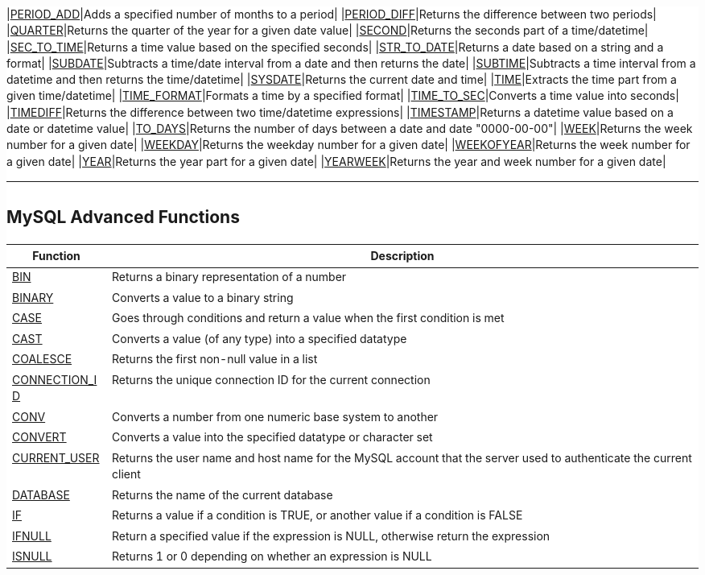 |[PERIOD_ADD](https://www.w3schools.com/sql/func_mysql_period_add.asp)|Adds a specified number of months to a period|
|[PERIOD_DIFF](https://www.w3schools.com/sql/func_mysql_period_diff.asp)|Returns the difference between two periods|
|[QUARTER](https://www.w3schools.com/sql/func_mysql_quarter.asp)|Returns the quarter of the year for a given date value|
|[SECOND](https://www.w3schools.com/sql/func_mysql_second.asp)|Returns the seconds part of a time/datetime|
|[SEC_TO_TIME](https://www.w3schools.com/sql/func_mysql_sec_to_time.asp)|Returns a time value based on the specified seconds|
|[STR_TO_DATE](https://www.w3schools.com/sql/func_mysql_str_to_date.asp)|Returns a date based on a string and a format|
|[SUBDATE](https://www.w3schools.com/sql/func_mysql_subdate.asp)|Subtracts a time/date interval from a date and then returns the date|
|[SUBTIME](https://www.w3schools.com/sql/func_mysql_subtime.asp)|Subtracts a time interval from a datetime and then returns the time/datetime|
|[SYSDATE](https://www.w3schools.com/sql/func_mysql_sysdate.asp)|Returns the current date and time|
|[TIME](https://www.w3schools.com/sql/func_mysql_time.asp)|Extracts the time part from a given time/datetime|
|[TIME_FORMAT](https://www.w3schools.com/sql/func_mysql_time_format.asp)|Formats a time by a specified format|
|[TIME_TO_SEC](https://www.w3schools.com/sql/func_mysql_time_to_sec.asp)|Converts a time value into seconds|
|[TIMEDIFF](https://www.w3schools.com/sql/func_mysql_timediff.asp)|Returns the difference between two time/datetime expressions|
|[TIMESTAMP](https://www.w3schools.com/sql/func_mysql_timestamp.asp)|Returns a datetime value based on a date or datetime value|
|[TO_DAYS](https://www.w3schools.com/sql/func_mysql_to_days.asp)|Returns the number of days between a date and date "0000-00-00"|
|[WEEK](https://www.w3schools.com/sql/func_mysql_week.asp)|Returns the week number for a given date|
|[WEEKDAY](https://www.w3schools.com/sql/func_mysql_weekday.asp)|Returns the weekday number for a given date|
|[WEEKOFYEAR](https://www.w3schools.com/sql/func_mysql_weekofyear.asp)|Returns the week number for a given date|
|[YEAR](https://www.w3schools.com/sql/func_mysql_year.asp)|Returns the year part for a given date|
|[YEARWEEK](https://www.w3schools.com/sql/func_mysql_yearweek.asp)|Returns the year and week number for a given date|

---

## MySQL Advanced Functions

|Function|Description|
|---|---|
|[BIN](https://www.w3schools.com/sql/func_mysql_bin.asp)|Returns a binary representation of a number|
|[BINARY](https://www.w3schools.com/sql/func_mysql_binary.asp)|Converts a value to a binary string|
|[CASE](https://www.w3schools.com/sql/func_mysql_case.asp)|Goes through conditions and return a value when the first condition is met|
|[CAST](https://www.w3schools.com/sql/func_mysql_cast.asp)|Converts a value (of any type) into a specified datatype|
|[COALESCE](https://www.w3schools.com/sql/func_mysql_coalesce.asp)|Returns the first non-null value in a list|
|[CONNECTION_ID](https://www.w3schools.com/sql/func_mysql_connection_id.asp)|Returns the unique connection ID for the current connection|
|[CONV](https://www.w3schools.com/sql/func_mysql_conv.asp)|Converts a number from one numeric base system to another|
|[CONVERT](https://www.w3schools.com/sql/func_mysql_convert.asp)|Converts a value into the specified datatype or character set|
|[CURRENT_USER](https://www.w3schools.com/sql/func_mysql_current_user.asp)|Returns the user name and host name for the MySQL account that the server used to authenticate the current client|
|[DATABASE](https://www.w3schools.com/sql/func_mysql_database.asp)|Returns the name of the current database|
|[IF](https://www.w3schools.com/sql/func_mysql_if.asp)|Returns a value if a condition is TRUE, or another value if a condition is FALSE|
|[IFNULL](https://www.w3schools.com/sql/func_mysql_ifnull.asp)|Return a specified value if the expression is NULL, otherwise return the expression|
|[ISNULL](https://www.w3schools.com/sql/func_mysql_isnull.asp)|Returns 1 or 0 depending on whether an expression is NULL|